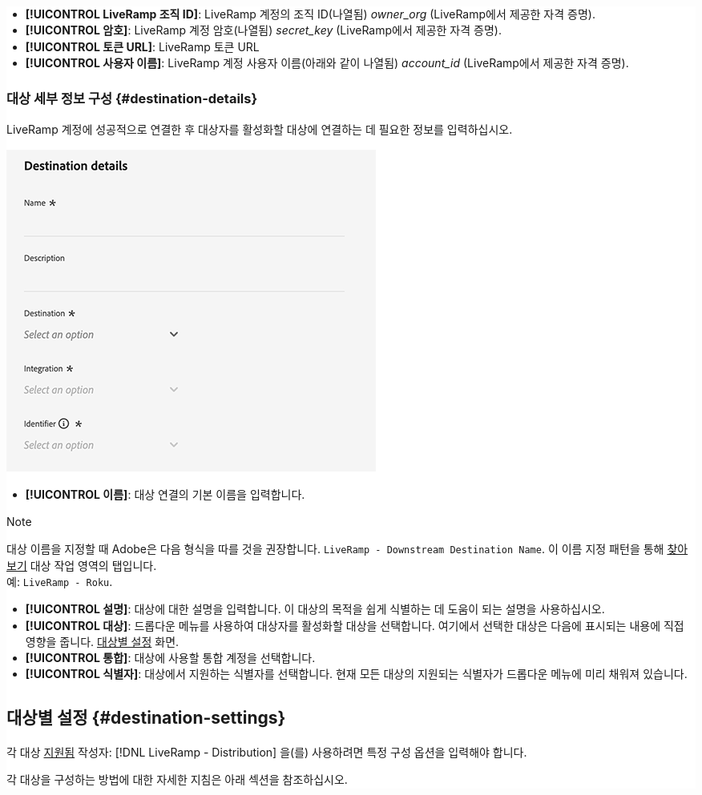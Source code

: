 * **[!UICONTROL LiveRamp 조직 ID]**: LiveRamp 계정의 조직 ID(나열됨) _owner_org_ (LiveRamp에서 제공한 자격 증명).
* **[!UICONTROL 암호]**: LiveRamp 계정 암호(나열됨) _secret_key_ (LiveRamp에서 제공한 자격 증명).
* **[!UICONTROL 토큰 URL]**: LiveRamp 토큰 URL
* **[!UICONTROL 사용자 이름]**: LiveRamp 계정 사용자 이름(아래와 같이 나열됨) _account_id_ (LiveRamp에서 제공한 자격 증명).

### 대상 세부 정보 구성 {#destination-details}

LiveRamp 계정에 성공적으로 연결한 후 대상자를 활성화할 대상에 연결하는 데 필요한 정보를 입력하십시오.

![대상 세부 사항 화면을 보여주는 플랫폼 UI 이미지.l](../../assets/catalog/advertising/liveramp-distribution/liveramp-distribution-destination-details.png)

* **[!UICONTROL 이름]**: 대상 연결의 기본 이름을 입력합니다.

>[!NOTE]
>
>대상 이름을 지정할 때 Adobe은 다음 형식을 따를 것을 권장합니다. `LiveRamp - Downstream Destination Name`. 이 이름 지정 패턴을 통해 [찾아보기](../../ui/destinations-workspace.md#browse) 대상 작업 영역의 탭입니다.
><br>
>예: `LiveRamp - Roku`.

* **[!UICONTROL 설명]**: 대상에 대한 설명을 입력합니다. 이 대상의 목적을 쉽게 식별하는 데 도움이 되는 설명을 사용하십시오.
* **[!UICONTROL 대상]**: 드롭다운 메뉴를 사용하여 대상자를 활성화할 대상을 선택합니다. 여기에서 선택한 대상은 다음에 표시되는 내용에 직접 영향을 줍니다. [대상별 설정](#destination-settings) 화면.
* **[!UICONTROL 통합]**: 대상에 사용할 통합 계정을 선택합니다.
* **[!UICONTROL 식별자]**: 대상에서 지원하는 식별자를 선택합니다. 현재 모든 대상의 지원되는 식별자가 드롭다운 메뉴에 미리 채워져 있습니다.

## 대상별 설정 {#destination-settings}

각 대상 [지원됨](#supported-destinations) 작성자: [!DNL LiveRamp - Distribution] 을(를) 사용하려면 특정 구성 옵션을 입력해야 합니다.

각 대상을 구성하는 방법에 대한 자세한 지침은 아래 섹션을 참조하십시오.
